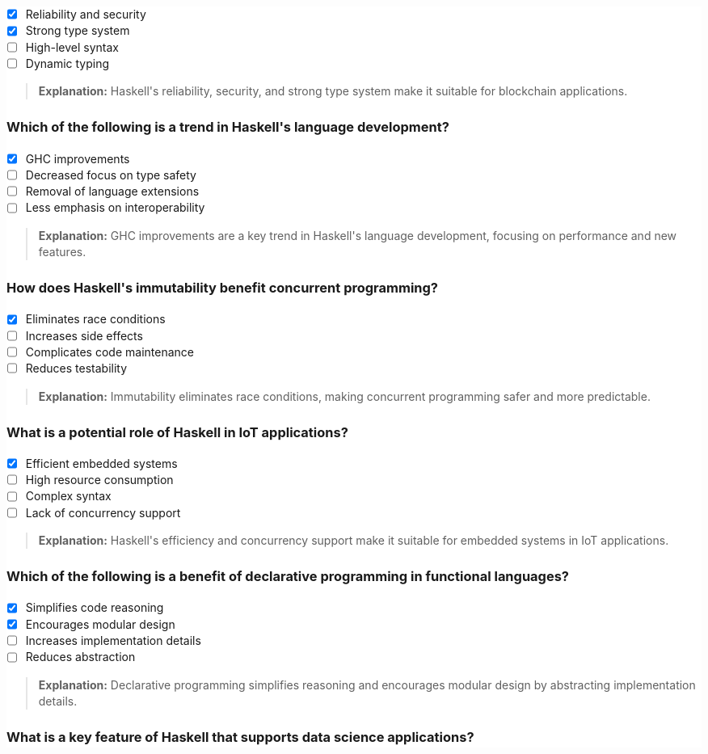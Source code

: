 - [x] Reliability and security
- [x] Strong type system
- [ ] High-level syntax
- [ ] Dynamic typing

> **Explanation:** Haskell's reliability, security, and strong type system make it suitable for blockchain applications.

### Which of the following is a trend in Haskell's language development?

- [x] GHC improvements
- [ ] Decreased focus on type safety
- [ ] Removal of language extensions
- [ ] Less emphasis on interoperability

> **Explanation:** GHC improvements are a key trend in Haskell's language development, focusing on performance and new features.

### How does Haskell's immutability benefit concurrent programming?

- [x] Eliminates race conditions
- [ ] Increases side effects
- [ ] Complicates code maintenance
- [ ] Reduces testability

> **Explanation:** Immutability eliminates race conditions, making concurrent programming safer and more predictable.

### What is a potential role of Haskell in IoT applications?

- [x] Efficient embedded systems
- [ ] High resource consumption
- [ ] Complex syntax
- [ ] Lack of concurrency support

> **Explanation:** Haskell's efficiency and concurrency support make it suitable for embedded systems in IoT applications.

### Which of the following is a benefit of declarative programming in functional languages?

- [x] Simplifies code reasoning
- [x] Encourages modular design
- [ ] Increases implementation details
- [ ] Reduces abstraction

> **Explanation:** Declarative programming simplifies reasoning and encourages modular design by abstracting implementation details.

### What is a key feature of Haskell that supports data science applications?
